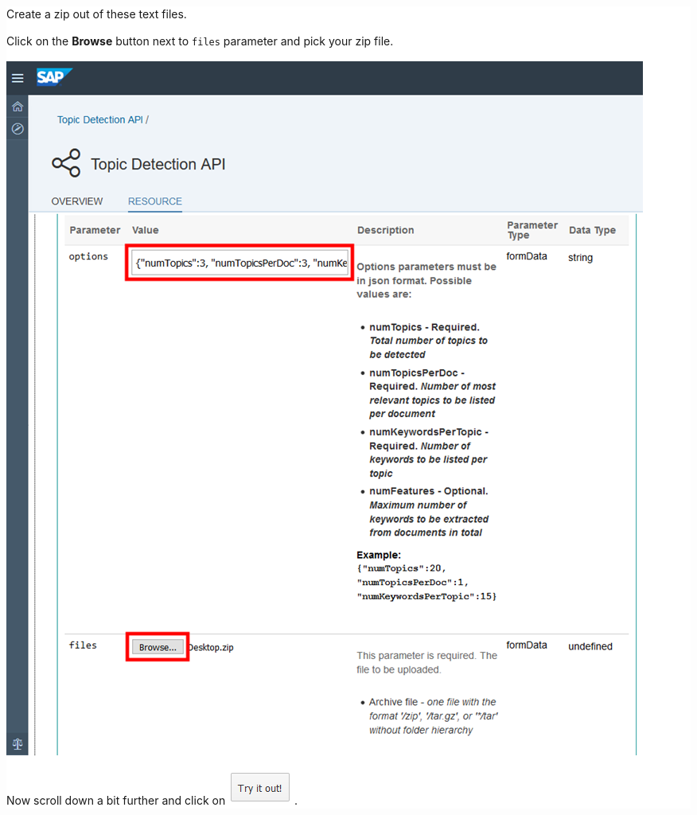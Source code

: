 Create a zip out of these text files.

Click on the **Browse** button next to `files` parameter and pick your zip file.

![SAP API Business Hub](05.png)

Now scroll down a bit further and click on ![try-out](00-try-out.png).

